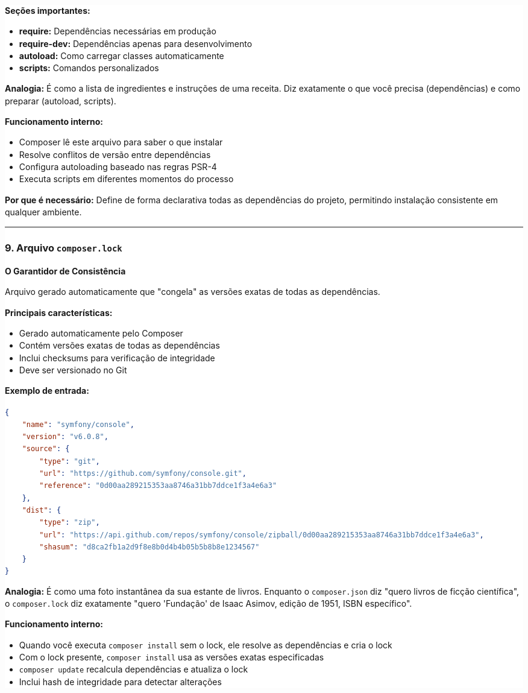 **Seções importantes:**
- **require:** Dependências necessárias em produção
- **require-dev:** Dependências apenas para desenvolvimento
- **autoload:** Como carregar classes automaticamente
- **scripts:** Comandos personalizados

**Analogia:** É como a lista de ingredientes e instruções de uma receita. Diz exatamente o que você precisa (dependências) e como preparar (autoload, scripts).

**Funcionamento interno:**
- Composer lê este arquivo para saber o que instalar
- Resolve conflitos de versão entre dependências
- Configura autoloading baseado nas regras PSR-4
- Executa scripts em diferentes momentos do processo

**Por que é necessário:** Define de forma declarativa todas as dependências do projeto, permitindo instalação consistente em qualquer ambiente.

---

### 9. Arquivo `composer.lock`
**O Garantidor de Consistência**

Arquivo gerado automaticamente que "congela" as versões exatas de todas as dependências.

**Principais características:**
- Gerado automaticamente pelo Composer
- Contém versões exatas de todas as dependências
- Inclui checksums para verificação de integridade
- Deve ser versionado no Git

**Exemplo de entrada:**
```json
{
    "name": "symfony/console",
    "version": "v6.0.8",
    "source": {
        "type": "git",
        "url": "https://github.com/symfony/console.git",
        "reference": "0d00aa289215353aa8746a31bb7ddce1f3a4e6a3"
    },
    "dist": {
        "type": "zip",
        "url": "https://api.github.com/repos/symfony/console/zipball/0d00aa289215353aa8746a31bb7ddce1f3a4e6a3",
        "shasum": "d8ca2fb1a2d9f8e8b0d4b4b05b5b8b8e1234567"
    }
}
```

**Analogia:** É como uma foto instantânea da sua estante de livros. Enquanto o `composer.json` diz "quero livros de ficção científica", o `composer.lock` diz exatamente "quero 'Fundação' de Isaac Asimov, edição de 1951, ISBN específico".

**Funcionamento interno:**
- Quando você executa `composer install` sem o lock, ele resolve as dependências e cria o lock
- Com o lock presente, `composer install` usa as versões exatas especificadas
- `composer update` recalcula dependências e atualiza o lock
- Inclui hash de integridade para detectar alterações
